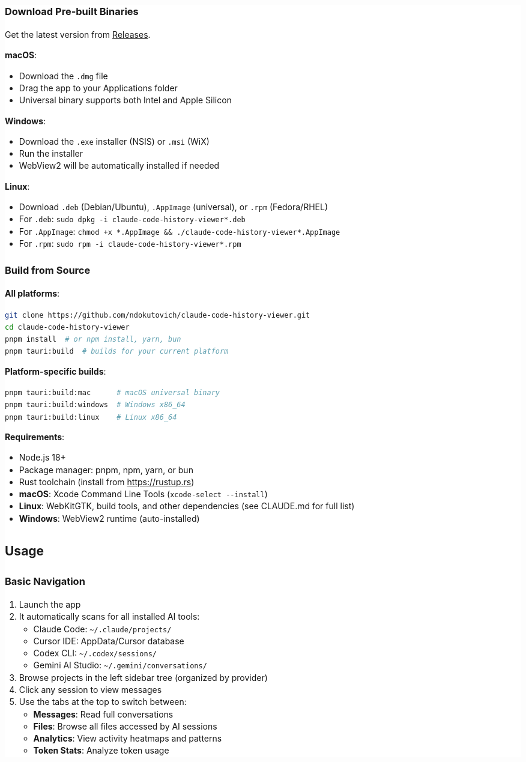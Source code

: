 ### Download Pre-built Binaries

Get the latest version from [Releases](https://github.com/ndokutovich/claude-code-history-viewer/releases).

**macOS**:
- Download the `.dmg` file
- Drag the app to your Applications folder
- Universal binary supports both Intel and Apple Silicon

**Windows**:
- Download the `.exe` installer (NSIS) or `.msi` (WiX)
- Run the installer
- WebView2 will be automatically installed if needed

**Linux**:
- Download `.deb` (Debian/Ubuntu), `.AppImage` (universal), or `.rpm` (Fedora/RHEL)
- For `.deb`: `sudo dpkg -i claude-code-history-viewer*.deb`
- For `.AppImage`: `chmod +x *.AppImage && ./claude-code-history-viewer*.AppImage`
- For `.rpm`: `sudo rpm -i claude-code-history-viewer*.rpm`

### Build from Source

**All platforms**:
```bash
git clone https://github.com/ndokutovich/claude-code-history-viewer.git
cd claude-code-history-viewer
pnpm install  # or npm install, yarn, bun
pnpm tauri:build  # builds for your current platform
```

**Platform-specific builds**:
```bash
pnpm tauri:build:mac      # macOS universal binary
pnpm tauri:build:windows  # Windows x86_64
pnpm tauri:build:linux    # Linux x86_64
```

**Requirements**:
- Node.js 18+
- Package manager: pnpm, npm, yarn, or bun
- Rust toolchain (install from https://rustup.rs)
- **macOS**: Xcode Command Line Tools (`xcode-select --install`)
- **Linux**: WebKitGTK, build tools, and other dependencies (see CLAUDE.md for full list)
- **Windows**: WebView2 runtime (auto-installed)

## Usage

### Basic Navigation
1. Launch the app
2. It automatically scans for all installed AI tools:
   - Claude Code: `~/.claude/projects/`
   - Cursor IDE: AppData/Cursor database
   - Codex CLI: `~/.codex/sessions/`
   - Gemini AI Studio: `~/.gemini/conversations/`
3. Browse projects in the left sidebar tree (organized by provider)
4. Click any session to view messages
5. Use the tabs at the top to switch between:
   - **Messages**: Read full conversations
   - **Files**: Browse all files accessed by AI sessions
   - **Analytics**: View activity heatmaps and patterns
   - **Token Stats**: Analyze token usage
